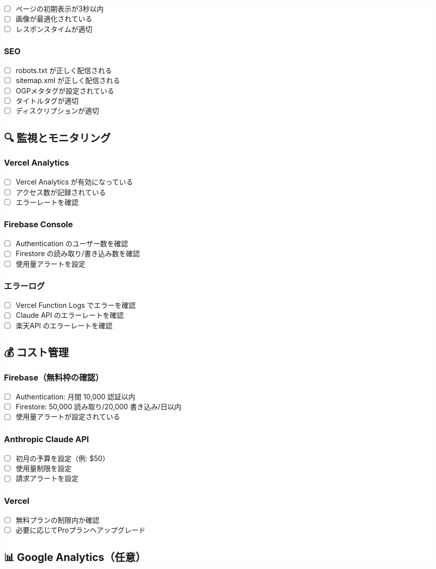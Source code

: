 - [ ] ページの初期表示が3秒以内
- [ ] 画像が最適化されている
- [ ] レスポンスタイムが適切

### SEO

- [ ] robots.txt が正しく配信される
- [ ] sitemap.xml が正しく配信される
- [ ] OGPメタタグが設定されている
- [ ] タイトルタグが適切
- [ ] ディスクリプションが適切

## 🔍 監視とモニタリング

### Vercel Analytics

- [ ] Vercel Analytics が有効になっている
- [ ] アクセス数が記録されている
- [ ] エラーレートを確認

### Firebase Console

- [ ] Authentication のユーザー数を確認
- [ ] Firestore の読み取り/書き込み数を確認
- [ ] 使用量アラートを設定

### エラーログ

- [ ] Vercel Function Logs でエラーを確認
- [ ] Claude API のエラーレートを確認
- [ ] 楽天API のエラーレートを確認

## 💰 コスト管理

### Firebase（無料枠の確認）

- [ ] Authentication: 月間 10,000 認証以内
- [ ] Firestore: 50,000 読み取り/20,000 書き込み/日以内
- [ ] 使用量アラートが設定されている

### Anthropic Claude API

- [ ] 初月の予算を設定（例: $50）
- [ ] 使用量制限を設定
- [ ] 請求アラートを設定

### Vercel

- [ ] 無料プランの制限内か確認
- [ ] 必要に応じてProプランへアップグレード

## 📊 Google Analytics（任意）
